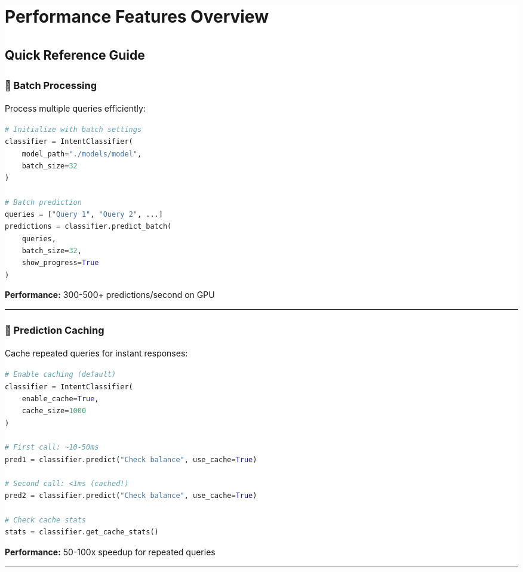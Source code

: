 # Performance Features Overview

## Quick Reference Guide

### 🚀 Batch Processing

Process multiple queries efficiently:

```python
# Initialize with batch settings
classifier = IntentClassifier(
    model_path="./models/model",
    batch_size=32
)

# Batch prediction
queries = ["Query 1", "Query 2", ...]
predictions = classifier.predict_batch(
    queries,
    batch_size=32,
    show_progress=True
)
```

**Performance:** 300-500+ predictions/second on GPU

---

### 💾 Prediction Caching

Cache repeated queries for instant responses:

```python
# Enable caching (default)
classifier = IntentClassifier(
    enable_cache=True,
    cache_size=1000
)

# First call: ~10-50ms
pred1 = classifier.predict("Check balance", use_cache=True)

# Second call: <1ms (cached!)
pred2 = classifier.predict("Check balance", use_cache=True)

# Check cache stats
stats = classifier.get_cache_stats()
```

**Performance:** 50-100x speedup for repeated queries

---
